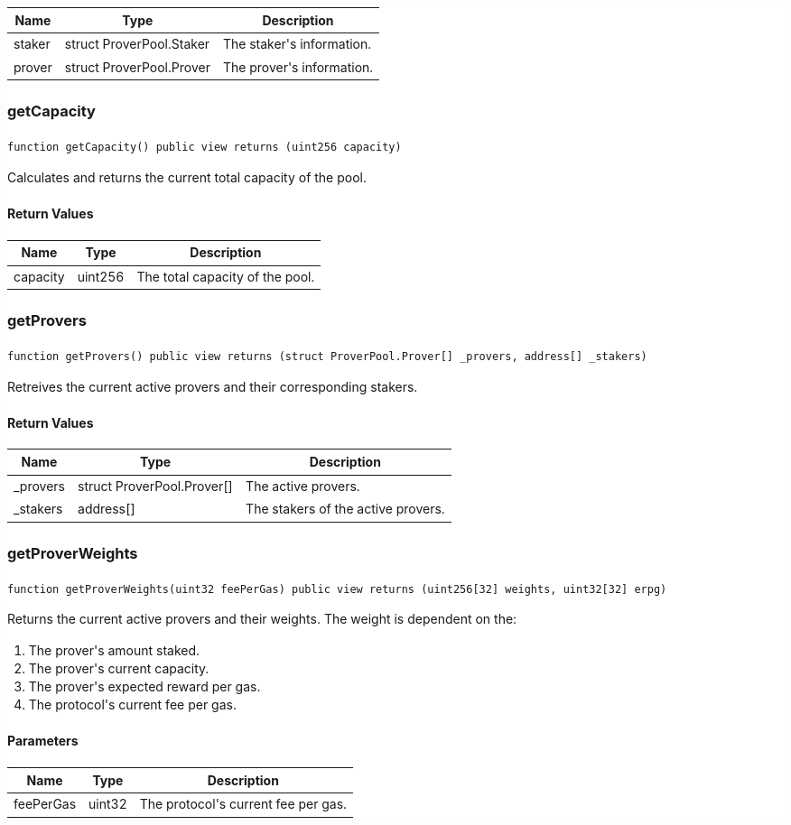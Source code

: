 | Name   | Type                     | Description               |
| ------ | ------------------------ | ------------------------- |
| staker | struct ProverPool.Staker | The staker's information. |
| prover | struct ProverPool.Prover | The prover's information. |

### getCapacity

```solidity
function getCapacity() public view returns (uint256 capacity)
```

Calculates and returns the current total capacity of the pool.

#### Return Values

| Name     | Type    | Description                     |
| -------- | ------- | ------------------------------- |
| capacity | uint256 | The total capacity of the pool. |

### getProvers

```solidity
function getProvers() public view returns (struct ProverPool.Prover[] _provers, address[] _stakers)
```

Retreives the current active provers and their corresponding
stakers.

#### Return Values

| Name      | Type                       | Description                        |
| --------- | -------------------------- | ---------------------------------- |
| \_provers | struct ProverPool.Prover[] | The active provers.                |
| \_stakers | address[]                  | The stakers of the active provers. |

### getProverWeights

```solidity
function getProverWeights(uint32 feePerGas) public view returns (uint256[32] weights, uint32[32] erpg)
```

Returns the current active provers and their weights. The weight
is dependent on the:

1. The prover's amount staked.
2. The prover's current capacity.
3. The prover's expected reward per gas.
4. The protocol's current fee per gas.

#### Parameters

| Name      | Type   | Description                         |
| --------- | ------ | ----------------------------------- |
| feePerGas | uint32 | The protocol's current fee per gas. |
